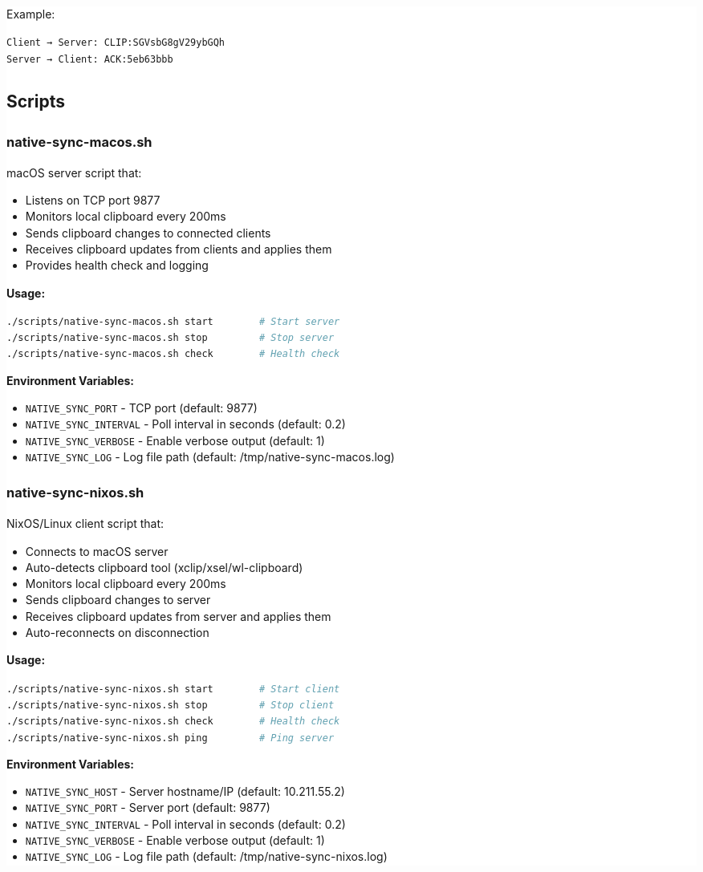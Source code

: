 Example:
```
Client → Server: CLIP:SGVsbG8gV29ybGQh
Server → Client: ACK:5eb63bbb
```

## Scripts

### native-sync-macos.sh

macOS server script that:
- Listens on TCP port 9877
- Monitors local clipboard every 200ms
- Sends clipboard changes to connected clients
- Receives clipboard updates from clients and applies them
- Provides health check and logging

**Usage:**
```bash
./scripts/native-sync-macos.sh start        # Start server
./scripts/native-sync-macos.sh stop         # Stop server
./scripts/native-sync-macos.sh check        # Health check
```

**Environment Variables:**
- `NATIVE_SYNC_PORT` - TCP port (default: 9877)
- `NATIVE_SYNC_INTERVAL` - Poll interval in seconds (default: 0.2)
- `NATIVE_SYNC_VERBOSE` - Enable verbose output (default: 1)
- `NATIVE_SYNC_LOG` - Log file path (default: /tmp/native-sync-macos.log)

### native-sync-nixos.sh

NixOS/Linux client script that:
- Connects to macOS server
- Auto-detects clipboard tool (xclip/xsel/wl-clipboard)
- Monitors local clipboard every 200ms
- Sends clipboard changes to server
- Receives clipboard updates from server and applies them
- Auto-reconnects on disconnection

**Usage:**
```bash
./scripts/native-sync-nixos.sh start        # Start client
./scripts/native-sync-nixos.sh stop         # Stop client
./scripts/native-sync-nixos.sh check        # Health check
./scripts/native-sync-nixos.sh ping         # Ping server
```

**Environment Variables:**
- `NATIVE_SYNC_HOST` - Server hostname/IP (default: 10.211.55.2)
- `NATIVE_SYNC_PORT` - Server port (default: 9877)
- `NATIVE_SYNC_INTERVAL` - Poll interval in seconds (default: 0.2)
- `NATIVE_SYNC_VERBOSE` - Enable verbose output (default: 1)
- `NATIVE_SYNC_LOG` - Log file path (default: /tmp/native-sync-nixos.log)
